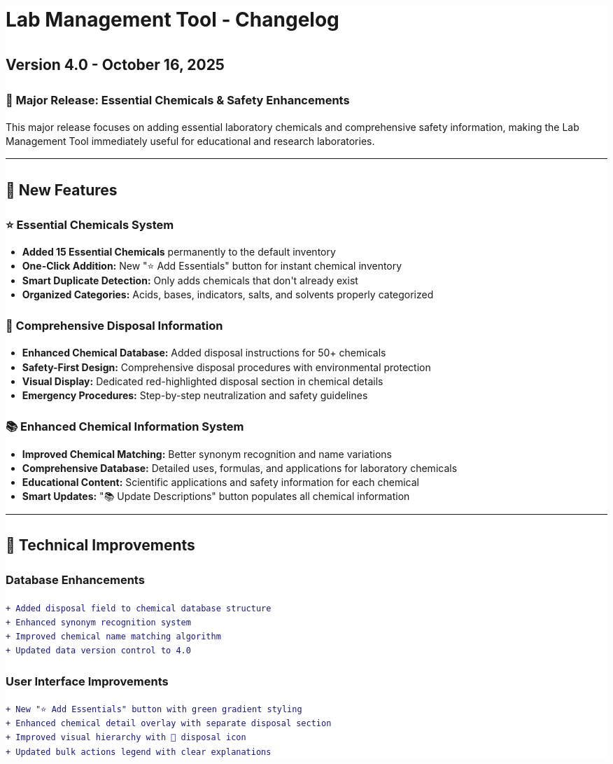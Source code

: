 # Lab Management Tool - Changelog

## Version 4.0 - October 16, 2025

### 🎯 Major Release: Essential Chemicals & Safety Enhancements

This major release focuses on adding essential laboratory chemicals and comprehensive safety information, making the Lab Management Tool immediately useful for educational and research laboratories.

---

## 🚀 New Features

### ⭐ Essential Chemicals System
- **Added 15 Essential Chemicals** permanently to the default inventory
- **One-Click Addition:** New "⭐ Add Essentials" button for instant chemical inventory
- **Smart Duplicate Detection:** Only adds chemicals that don't already exist
- **Organized Categories:** Acids, bases, indicators, salts, and solvents properly categorized

### 🚮 Comprehensive Disposal Information
- **Enhanced Chemical Database:** Added disposal instructions for 50+ chemicals
- **Safety-First Design:** Comprehensive disposal procedures with environmental protection
- **Visual Display:** Dedicated red-highlighted disposal section in chemical details
- **Emergency Procedures:** Step-by-step neutralization and safety guidelines

### 📚 Enhanced Chemical Information System
- **Improved Chemical Matching:** Better synonym recognition and name variations
- **Comprehensive Database:** Detailed uses, formulas, and applications for laboratory chemicals
- **Educational Content:** Scientific applications and safety information for each chemical
- **Smart Updates:** "📚 Update Descriptions" button populates all chemical information

---

## 🔧 Technical Improvements

### Database Enhancements
```diff
+ Added disposal field to chemical database structure
+ Enhanced synonym recognition system
+ Improved chemical name matching algorithm
+ Updated data version control to 4.0
```

### User Interface Improvements
```diff
+ New "⭐ Add Essentials" button with green gradient styling
+ Enhanced chemical detail overlay with separate disposal section
+ Improved visual hierarchy with 🚮 disposal icon
+ Updated bulk actions legend with clear explanations
```
